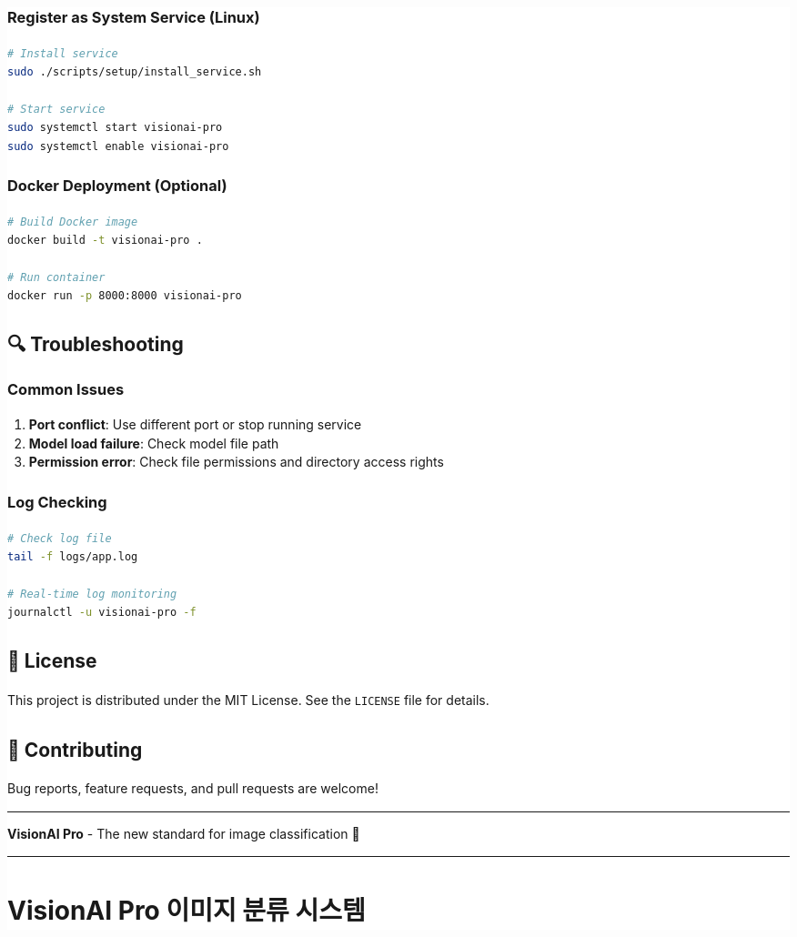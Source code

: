 ### Register as System Service (Linux)
```bash
# Install service
sudo ./scripts/setup/install_service.sh

# Start service
sudo systemctl start visionai-pro
sudo systemctl enable visionai-pro
```

### Docker Deployment (Optional)
```bash
# Build Docker image
docker build -t visionai-pro .

# Run container
docker run -p 8000:8000 visionai-pro
```

## 🔍 Troubleshooting

### Common Issues
1. **Port conflict**: Use different port or stop running service
2. **Model load failure**: Check model file path
3. **Permission error**: Check file permissions and directory access rights

### Log Checking
```bash
# Check log file
tail -f logs/app.log

# Real-time log monitoring
journalctl -u visionai-pro -f
```

## 📄 License

This project is distributed under the MIT License. See the `LICENSE` file for details.

## 🤝 Contributing

Bug reports, feature requests, and pull requests are welcome!

---

**VisionAI Pro** - The new standard for image classification 🚀

---

# VisionAI Pro 이미지 분류 시스템 
